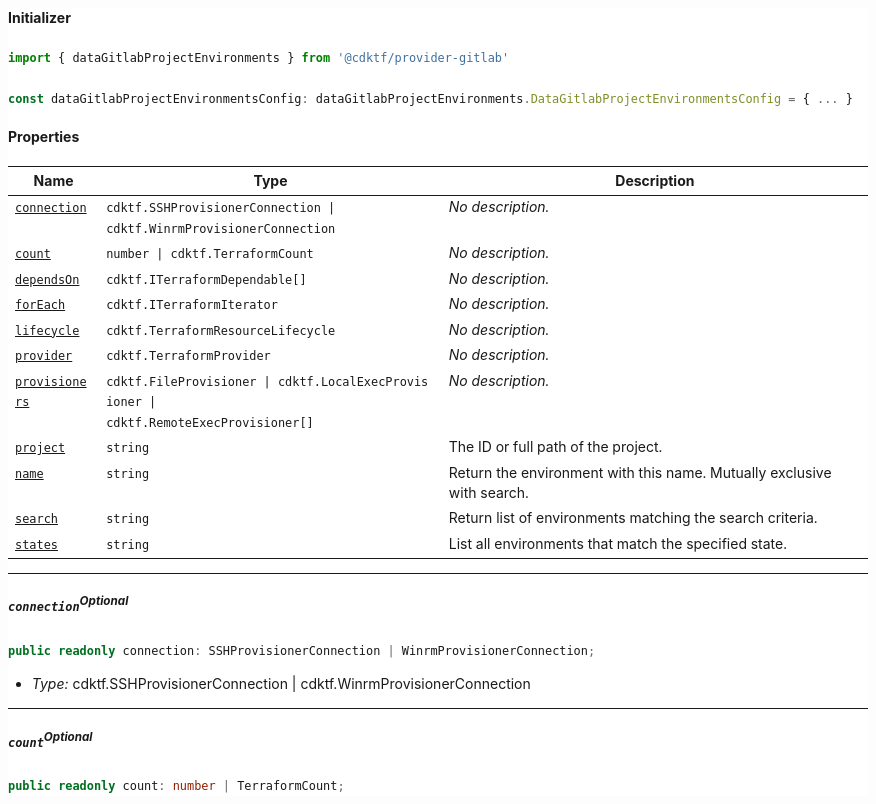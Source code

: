 #### Initializer <a name="Initializer" id="@cdktf/provider-gitlab.dataGitlabProjectEnvironments.DataGitlabProjectEnvironmentsConfig.Initializer"></a>

```typescript
import { dataGitlabProjectEnvironments } from '@cdktf/provider-gitlab'

const dataGitlabProjectEnvironmentsConfig: dataGitlabProjectEnvironments.DataGitlabProjectEnvironmentsConfig = { ... }
```

#### Properties <a name="Properties" id="Properties"></a>

| **Name** | **Type** | **Description** |
| --- | --- | --- |
| <code><a href="#@cdktf/provider-gitlab.dataGitlabProjectEnvironments.DataGitlabProjectEnvironmentsConfig.property.connection">connection</a></code> | <code>cdktf.SSHProvisionerConnection \| cdktf.WinrmProvisionerConnection</code> | *No description.* |
| <code><a href="#@cdktf/provider-gitlab.dataGitlabProjectEnvironments.DataGitlabProjectEnvironmentsConfig.property.count">count</a></code> | <code>number \| cdktf.TerraformCount</code> | *No description.* |
| <code><a href="#@cdktf/provider-gitlab.dataGitlabProjectEnvironments.DataGitlabProjectEnvironmentsConfig.property.dependsOn">dependsOn</a></code> | <code>cdktf.ITerraformDependable[]</code> | *No description.* |
| <code><a href="#@cdktf/provider-gitlab.dataGitlabProjectEnvironments.DataGitlabProjectEnvironmentsConfig.property.forEach">forEach</a></code> | <code>cdktf.ITerraformIterator</code> | *No description.* |
| <code><a href="#@cdktf/provider-gitlab.dataGitlabProjectEnvironments.DataGitlabProjectEnvironmentsConfig.property.lifecycle">lifecycle</a></code> | <code>cdktf.TerraformResourceLifecycle</code> | *No description.* |
| <code><a href="#@cdktf/provider-gitlab.dataGitlabProjectEnvironments.DataGitlabProjectEnvironmentsConfig.property.provider">provider</a></code> | <code>cdktf.TerraformProvider</code> | *No description.* |
| <code><a href="#@cdktf/provider-gitlab.dataGitlabProjectEnvironments.DataGitlabProjectEnvironmentsConfig.property.provisioners">provisioners</a></code> | <code>cdktf.FileProvisioner \| cdktf.LocalExecProvisioner \| cdktf.RemoteExecProvisioner[]</code> | *No description.* |
| <code><a href="#@cdktf/provider-gitlab.dataGitlabProjectEnvironments.DataGitlabProjectEnvironmentsConfig.property.project">project</a></code> | <code>string</code> | The ID or full path of the project. |
| <code><a href="#@cdktf/provider-gitlab.dataGitlabProjectEnvironments.DataGitlabProjectEnvironmentsConfig.property.name">name</a></code> | <code>string</code> | Return the environment with this name. Mutually exclusive with search. |
| <code><a href="#@cdktf/provider-gitlab.dataGitlabProjectEnvironments.DataGitlabProjectEnvironmentsConfig.property.search">search</a></code> | <code>string</code> | Return list of environments matching the search criteria. |
| <code><a href="#@cdktf/provider-gitlab.dataGitlabProjectEnvironments.DataGitlabProjectEnvironmentsConfig.property.states">states</a></code> | <code>string</code> | List all environments that match the specified state. |

---

##### `connection`<sup>Optional</sup> <a name="connection" id="@cdktf/provider-gitlab.dataGitlabProjectEnvironments.DataGitlabProjectEnvironmentsConfig.property.connection"></a>

```typescript
public readonly connection: SSHProvisionerConnection | WinrmProvisionerConnection;
```

- *Type:* cdktf.SSHProvisionerConnection | cdktf.WinrmProvisionerConnection

---

##### `count`<sup>Optional</sup> <a name="count" id="@cdktf/provider-gitlab.dataGitlabProjectEnvironments.DataGitlabProjectEnvironmentsConfig.property.count"></a>

```typescript
public readonly count: number | TerraformCount;
```
